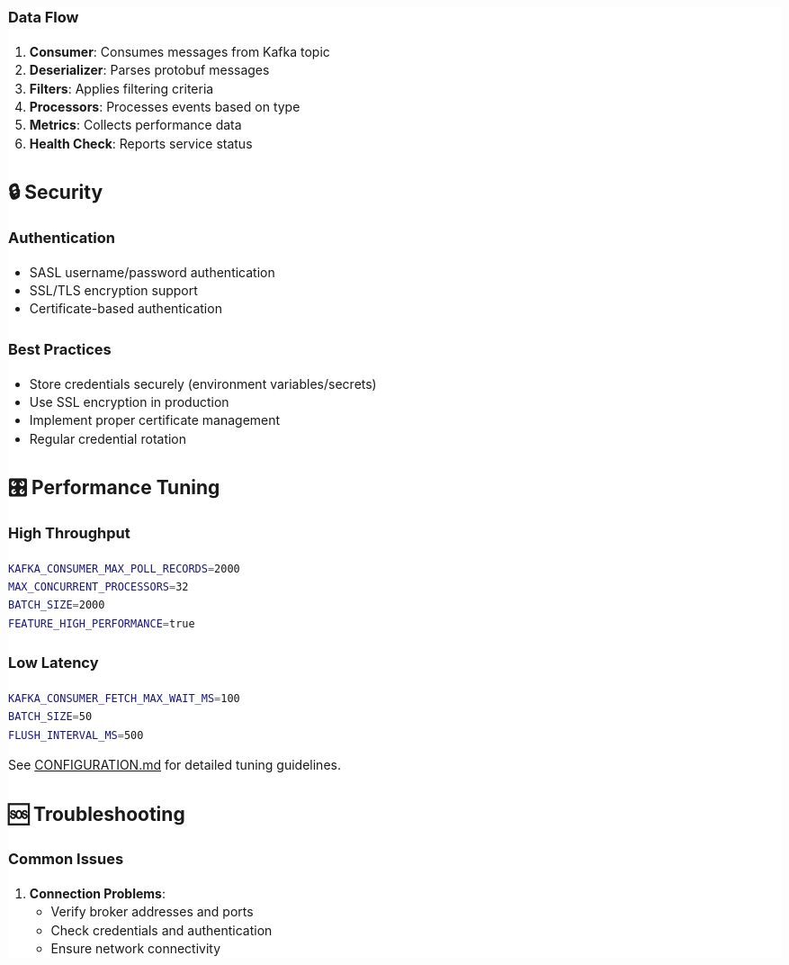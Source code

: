 ### Data Flow
1. **Consumer**: Consumes messages from Kafka topic
2. **Deserializer**: Parses protobuf messages
3. **Filters**: Applies filtering criteria  
4. **Processors**: Processes events based on type
5. **Metrics**: Collects performance data
6. **Health Check**: Reports service status

## 🔒 Security

### Authentication
- SASL username/password authentication
- SSL/TLS encryption support
- Certificate-based authentication

### Best Practices
- Store credentials securely (environment variables/secrets)
- Use SSL encryption in production
- Implement proper certificate management
- Regular credential rotation

## 🎛️ Performance Tuning

### High Throughput
```bash
KAFKA_CONSUMER_MAX_POLL_RECORDS=2000
MAX_CONCURRENT_PROCESSORS=32
BATCH_SIZE=2000
FEATURE_HIGH_PERFORMANCE=true
```

### Low Latency
```bash
KAFKA_CONSUMER_FETCH_MAX_WAIT_MS=100
BATCH_SIZE=50
FLUSH_INTERVAL_MS=500
```

See [CONFIGURATION.md](docs/CONFIGURATION.md) for detailed tuning guidelines.

## 🆘 Troubleshooting

### Common Issues

1. **Connection Problems**:
   - Verify broker addresses and ports
   - Check credentials and authentication
   - Ensure network connectivity
